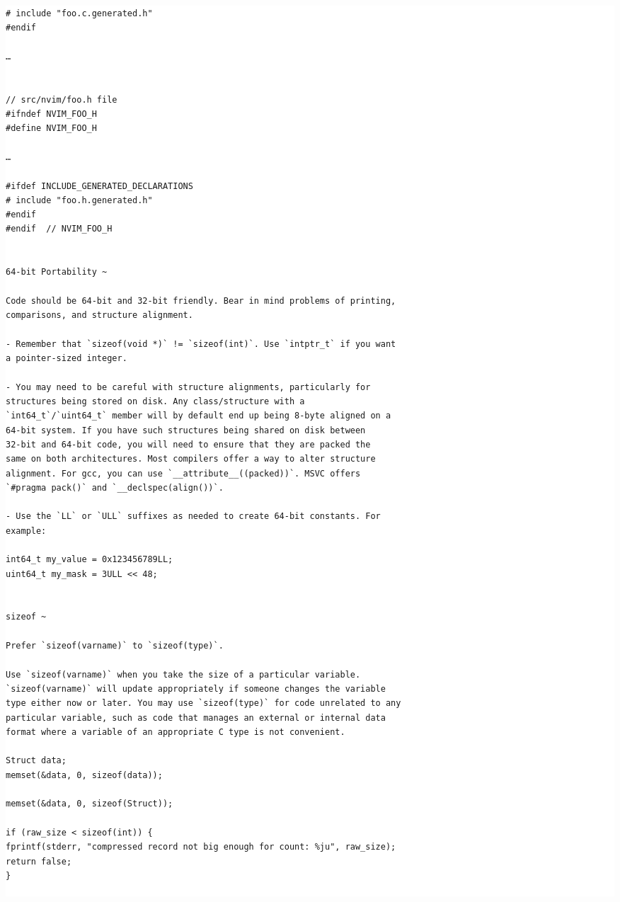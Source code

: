 ```
# include "foo.c.generated.h"
#endif

…


// src/nvim/foo.h file
#ifndef NVIM_FOO_H
#define NVIM_FOO_H

…

#ifdef INCLUDE_GENERATED_DECLARATIONS
# include "foo.h.generated.h"
#endif
#endif  // NVIM_FOO_H


64-bit Portability ~

Code should be 64-bit and 32-bit friendly. Bear in mind problems of printing,
comparisons, and structure alignment.

- Remember that `sizeof(void *)` != `sizeof(int)`. Use `intptr_t` if you want
a pointer-sized integer.

- You may need to be careful with structure alignments, particularly for
structures being stored on disk. Any class/structure with a
`int64_t`/`uint64_t` member will by default end up being 8-byte aligned on a
64-bit system. If you have such structures being shared on disk between
32-bit and 64-bit code, you will need to ensure that they are packed the
same on both architectures. Most compilers offer a way to alter structure
alignment. For gcc, you can use `__attribute__((packed))`. MSVC offers
`#pragma pack()` and `__declspec(align())`.

- Use the `LL` or `ULL` suffixes as needed to create 64-bit constants. For
example:

int64_t my_value = 0x123456789LL;
uint64_t my_mask = 3ULL << 48;


sizeof ~

Prefer `sizeof(varname)` to `sizeof(type)`.

Use `sizeof(varname)` when you take the size of a particular variable.
`sizeof(varname)` will update appropriately if someone changes the variable
type either now or later. You may use `sizeof(type)` for code unrelated to any
particular variable, such as code that manages an external or internal data
format where a variable of an appropriate C type is not convenient.

Struct data;
memset(&data, 0, sizeof(data));

memset(&data, 0, sizeof(Struct));

if (raw_size < sizeof(int)) {
fprintf(stderr, "compressed record not big enough for count: %ju", raw_size);
return false;
}


```